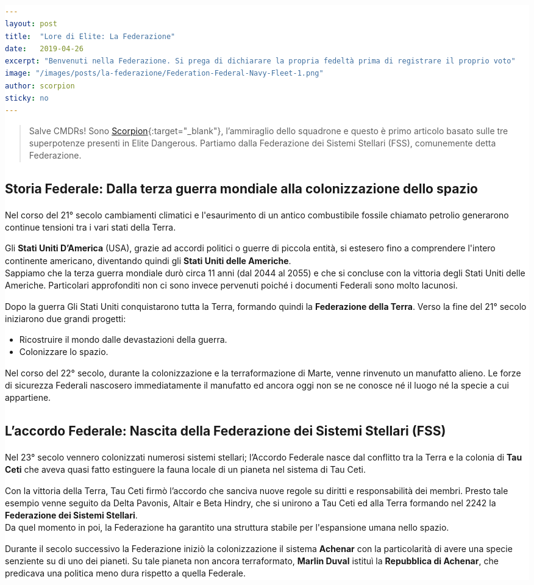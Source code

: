 ```yaml
---
layout: post
title:  "Lore di Elite: La Federazione"
date:   2019-04-26
excerpt: "Benvenuti nella Federazione. Si prega di dichiarare la propria fedeltà prima di registrare il proprio voto"
image: "/images/posts/la-federazione/Federation-Federal-Navy-Fleet-1.png"
author: scorpion
sticky: no
---
```

> Salve CMDRs! Sono [Scorpion](https://my.playstation.com/profile/Scorpion01924){:target="_blank"}, l’ammiraglio dello squadrone e questo è primo articolo basato sulle tre superpotenze presenti in Elite Dangerous. Partiamo dalla Federazione dei Sistemi Stellari (FSS), comunemente detta Federazione.

## Storia Federale: Dalla terza guerra mondiale alla colonizzazione dello spazio

Nel corso del 21° secolo cambiamenti climatici e l'esaurimento di un antico combustibile fossile chiamato petrolio generarono continue tensioni tra i vari stati della Terra.

Gli **Stati Uniti D’America** (USA), grazie ad accordi politici o guerre di piccola entità, si estesero fino a comprendere l'intero continente americano, diventando quindi gli **Stati Uniti delle Americhe**.<br>
Sappiamo che la terza guerra mondiale durò circa 11 anni (dal 2044 al 2055) e che si concluse con la vittoria degli Stati Uniti delle Americhe. Particolari approfonditi non ci sono invece pervenuti poiché i documenti Federali sono molto lacunosi.

Dopo la guerra Gli Stati Uniti conquistarono tutta la Terra, formando quindi la **Federazione della Terra**. Verso la fine del 21° secolo iniziarono due grandi progetti:

- Ricostruire il mondo dalle devastazioni della guerra.
- Colonizzare lo spazio.

Nel corso del 22° secolo, durante la colonizzazione e la terraformazione di Marte, venne rinvenuto un manufatto alieno. Le forze di sicurezza Federali nascosero immediatamente il manufatto ed ancora oggi non se ne conosce né il luogo né la specie a cui appartiene.

## L’accordo Federale: Nascita della Federazione dei Sistemi Stellari (FSS)

Nel 23° secolo  vennero colonizzati numerosi sistemi stellari; l’Accordo Federale nasce dal conflitto tra la Terra e la colonia di **Tau Ceti** che aveva quasi fatto estinguere la fauna locale di un pianeta nel sistema di Tau Ceti.

Con la vittoria della Terra, Tau Ceti firmò l’accordo che sanciva nuove regole su diritti e responsabilità dei membri. Presto tale esempio venne seguito da Delta Pavonis, Altair e Beta Hindry, che si unirono a Tau Ceti ed alla Terra formando nel 2242 la **Federazione dei Sistemi Stellari**.<br>
Da quel momento in poi, la Federazione ha garantito una struttura stabile per l'espansione umana nello spazio.<br>

Durante il secolo successivo la Federazione iniziò la colonizzazione il sistema **Achenar** con la particolarità di avere una specie senziente su di uno dei pianeti. Su tale pianeta non ancora terraformato, **Marlin Duval** istituì la **Repubblica di Achenar**, che predicava una politica meno dura rispetto a quella Federale.
